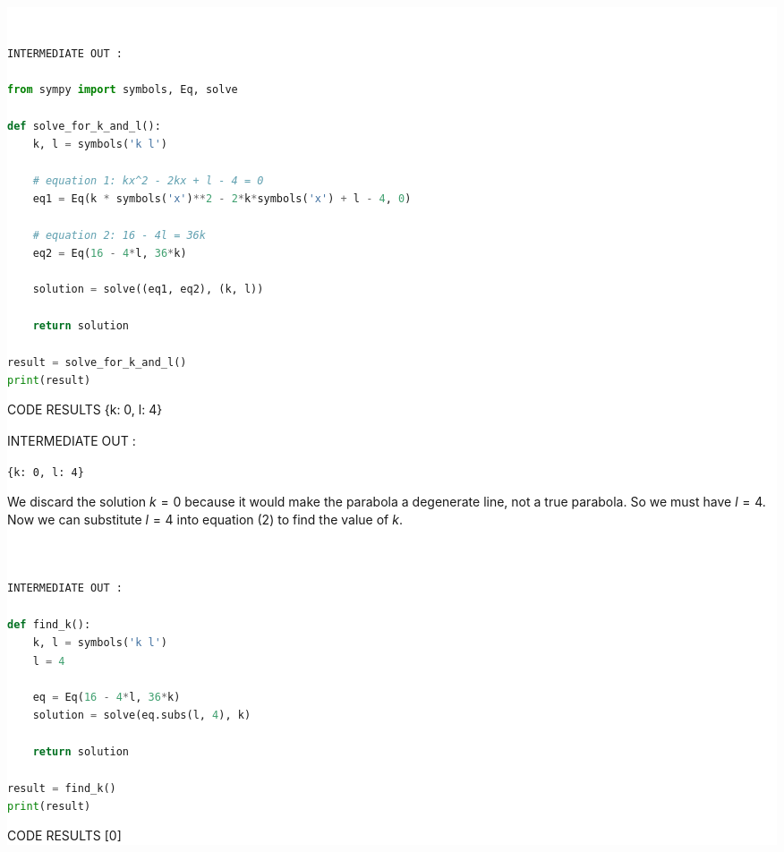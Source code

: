 ```python


INTERMEDIATE OUT :

from sympy import symbols, Eq, solve

def solve_for_k_and_l():
    k, l = symbols('k l')

    # equation 1: kx^2 - 2kx + l - 4 = 0
    eq1 = Eq(k * symbols('x')**2 - 2*k*symbols('x') + l - 4, 0)

    # equation 2: 16 - 4l = 36k
    eq2 = Eq(16 - 4*l, 36*k)

    solution = solve((eq1, eq2), (k, l))

    return solution

result = solve_for_k_and_l()
print(result)
```

CODE RESULTS {k: 0, l: 4}

INTERMEDIATE OUT :
```output
{k: 0, l: 4}
```
We discard the solution $k = 0$ because it would make the parabola a degenerate line, not a true parabola. So we must have $l = 4$. Now we can substitute $l = 4$ into equation $(2)$ to find the value of $k$.

```python


INTERMEDIATE OUT :

def find_k():
    k, l = symbols('k l')
    l = 4

    eq = Eq(16 - 4*l, 36*k)
    solution = solve(eq.subs(l, 4), k)

    return solution

result = find_k()
print(result)
```

CODE RESULTS [0]
